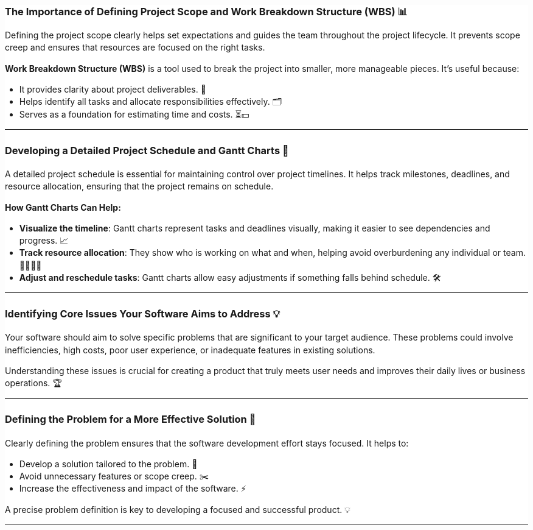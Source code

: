 
### The Importance of Defining Project Scope and Work Breakdown Structure (WBS) 📊

Defining the project scope clearly helps set expectations and guides the team throughout the project lifecycle. It prevents scope creep and ensures that resources are focused on the right tasks.

**Work Breakdown Structure (WBS)** is a tool used to break the project into smaller, more manageable pieces. It’s useful because:

- It provides clarity about project deliverables. 🎯
- Helps identify all tasks and allocate responsibilities effectively. 🗂️
- Serves as a foundation for estimating time and costs. ⏳💵

---

### Developing a Detailed Project Schedule and Gantt Charts 📅

A detailed project schedule is essential for maintaining control over project timelines. It helps track milestones, deadlines, and resource allocation, ensuring that the project remains on schedule.

**How Gantt Charts Can Help:**

- **Visualize the timeline**: Gantt charts represent tasks and deadlines visually, making it easier to see dependencies and progress. 📈
- **Track resource allocation**: They show who is working on what and when, helping avoid overburdening any individual or team. 👨‍💻👩‍💻
- **Adjust and reschedule tasks**: Gantt charts allow easy adjustments if something falls behind schedule. 🛠️

---

### Identifying Core Issues Your Software Aims to Address 💡

Your software should aim to solve specific problems that are significant to your target audience. These problems could involve inefficiencies, high costs, poor user experience, or inadequate features in existing solutions.

Understanding these issues is crucial for creating a product that truly meets user needs and improves their daily lives or business operations. 🏆

---

### Defining the Problem for a More Effective Solution 🧩

Clearly defining the problem ensures that the software development effort stays focused. It helps to:

- Develop a solution tailored to the problem. 🎯
- Avoid unnecessary features or scope creep. ✂️
- Increase the effectiveness and impact of the software. ⚡

A precise problem definition is key to developing a focused and successful product. 💡

---
